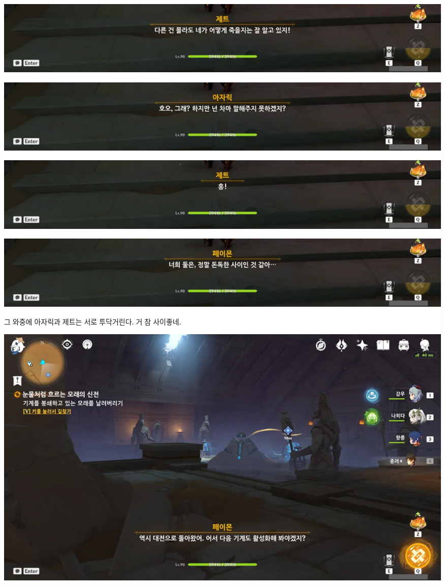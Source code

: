 ![](109.webp)

![](110.webp)

![](111.webp)

![](112.webp)

그 와중에 아자릭과 제트는 서로 투닥거린다. 거 참 사이좋네.

![](113.webp)
